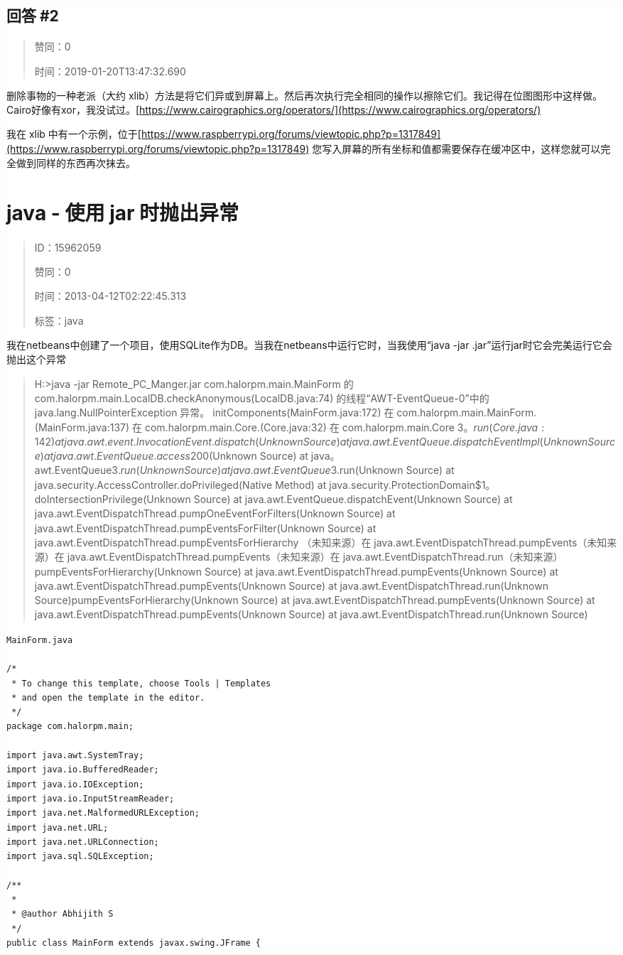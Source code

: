 ## 回答 #2

> 赞同：0
> 
> 时间：2019-01-20T13:47:32.690

删除事物的一种老派（大约 xlib）方法是将它们异或到屏幕上。然后再次执行完全相同的操作以擦除它们。我记得在位图图形中这样做。Cairo好像有xor，我没试过。[https://www.cairographics.org/operators/](https://www.cairographics.org/operators/)

我在 xlib 中有一个示例，位于[https://www.raspberrypi.org/forums/viewtopic.php?p=1317849](https://www.raspberrypi.org/forums/viewtopic.php?p=1317849) 您写入屏幕的所有坐标和值都需要保存在缓冲区中，这样您就可以完全做到同样的东西再次抹去。

# java - 使用 jar 时抛出异常

> ID：15962059
> 
> 赞同：0
> 
> 时间：2013-04-12T02:22:45.313
> 
> 标签：java

我在netbeans中创建了一个项目，使用SQLite作为DB。当我在netbeans中运行它时，当我使用“java -jar .jar”运行jar时它会完美运行它会抛出这个异常

> H:>java -jar Remote_PC_Manger.jar com.halorpm.main.MainForm 的 com.halorpm.main.LocalDB.checkAnonymous(LocalDB.java:74) 的线程“AWT-EventQueue-0”中的 java.lang.NullPointerException 异常。 initComponents(MainForm.java:172) 在 com.halorpm.main.MainForm.(MainForm.java:137) 在 com.halorpm.main.Core.(Core.java:32) 在 com.halorpm.main.Core $3。 run(Core.java:142) at java.awt.event.InvocationEvent.dispatch(Unknown Source) at java.awt.EventQueue.dispatchEventImpl(Unknown Source) at java.awt.EventQueue.access$200(Unknown Source) at java。 awt.EventQueue$3.run(Unknown Source) at java.awt.EventQueue$3.run(Unknown Source) at java.security.AccessController.doPrivileged(Native Method) at java.security.ProtectionDomain$1。doIntersectionPrivilege(Unknown Source) at java.awt.EventQueue.dispatchEvent(Unknown Source) at java.awt.EventDispatchThread.pumpOneEventForFilters(Unknown Source) at java.awt.EventDispatchThread.pumpEventsForFilter(Unknown Source) at java.awt.EventDispatchThread.pumpEventsForHierarchy （未知来源）在 java.awt.EventDispatchThread.pumpEvents（未知来源）在 java.awt.EventDispatchThread.pumpEvents（未知来源）在 java.awt.EventDispatchThread.run（未知来源）pumpEventsForHierarchy(Unknown Source) at java.awt.EventDispatchThread.pumpEvents(Unknown Source) at java.awt.EventDispatchThread.pumpEvents(Unknown Source) at java.awt.EventDispatchThread.run(Unknown Source)pumpEventsForHierarchy(Unknown Source) at java.awt.EventDispatchThread.pumpEvents(Unknown Source) at java.awt.EventDispatchThread.pumpEvents(Unknown Source) at java.awt.EventDispatchThread.run(Unknown Source)

```
MainForm.java

/*
 * To change this template, choose Tools | Templates
 * and open the template in the editor.
 */
package com.halorpm.main;

import java.awt.SystemTray;
import java.io.BufferedReader;
import java.io.IOException;
import java.io.InputStreamReader;
import java.net.MalformedURLException;
import java.net.URL;
import java.net.URLConnection;
import java.sql.SQLException;

/**
 *
 * @author Abhijith S
 */
public class MainForm extends javax.swing.JFrame {

```